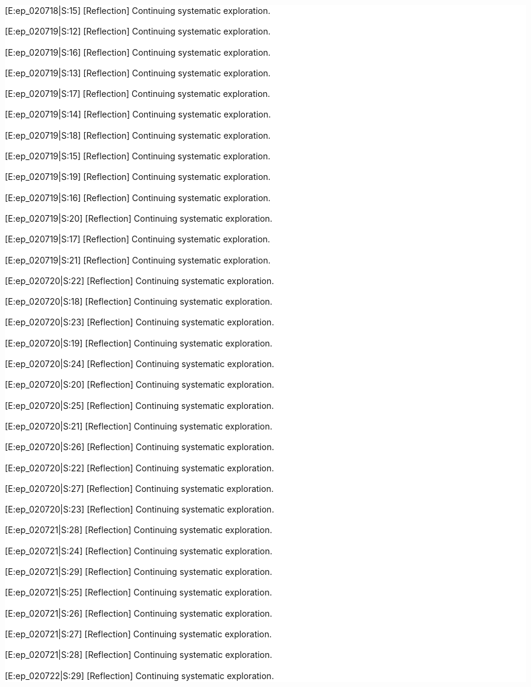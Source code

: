 [E:ep_020718|S:15] [Reflection] Continuing systematic exploration.

[E:ep_020719|S:12] [Reflection] Continuing systematic exploration.

[E:ep_020719|S:16] [Reflection] Continuing systematic exploration.

[E:ep_020719|S:13] [Reflection] Continuing systematic exploration.

[E:ep_020719|S:17] [Reflection] Continuing systematic exploration.

[E:ep_020719|S:14] [Reflection] Continuing systematic exploration.

[E:ep_020719|S:18] [Reflection] Continuing systematic exploration.

[E:ep_020719|S:15] [Reflection] Continuing systematic exploration.

[E:ep_020719|S:19] [Reflection] Continuing systematic exploration.

[E:ep_020719|S:16] [Reflection] Continuing systematic exploration.

[E:ep_020719|S:20] [Reflection] Continuing systematic exploration.

[E:ep_020719|S:17] [Reflection] Continuing systematic exploration.

[E:ep_020719|S:21] [Reflection] Continuing systematic exploration.

[E:ep_020720|S:22] [Reflection] Continuing systematic exploration.

[E:ep_020720|S:18] [Reflection] Continuing systematic exploration.

[E:ep_020720|S:23] [Reflection] Continuing systematic exploration.

[E:ep_020720|S:19] [Reflection] Continuing systematic exploration.

[E:ep_020720|S:24] [Reflection] Continuing systematic exploration.

[E:ep_020720|S:20] [Reflection] Continuing systematic exploration.

[E:ep_020720|S:25] [Reflection] Continuing systematic exploration.

[E:ep_020720|S:21] [Reflection] Continuing systematic exploration.

[E:ep_020720|S:26] [Reflection] Continuing systematic exploration.

[E:ep_020720|S:22] [Reflection] Continuing systematic exploration.

[E:ep_020720|S:27] [Reflection] Continuing systematic exploration.

[E:ep_020720|S:23] [Reflection] Continuing systematic exploration.

[E:ep_020721|S:28] [Reflection] Continuing systematic exploration.

[E:ep_020721|S:24] [Reflection] Continuing systematic exploration.

[E:ep_020721|S:29] [Reflection] Continuing systematic exploration.

[E:ep_020721|S:25] [Reflection] Continuing systematic exploration.

[E:ep_020721|S:26] [Reflection] Continuing systematic exploration.

[E:ep_020721|S:27] [Reflection] Continuing systematic exploration.

[E:ep_020721|S:28] [Reflection] Continuing systematic exploration.

[E:ep_020722|S:29] [Reflection] Continuing systematic exploration.
